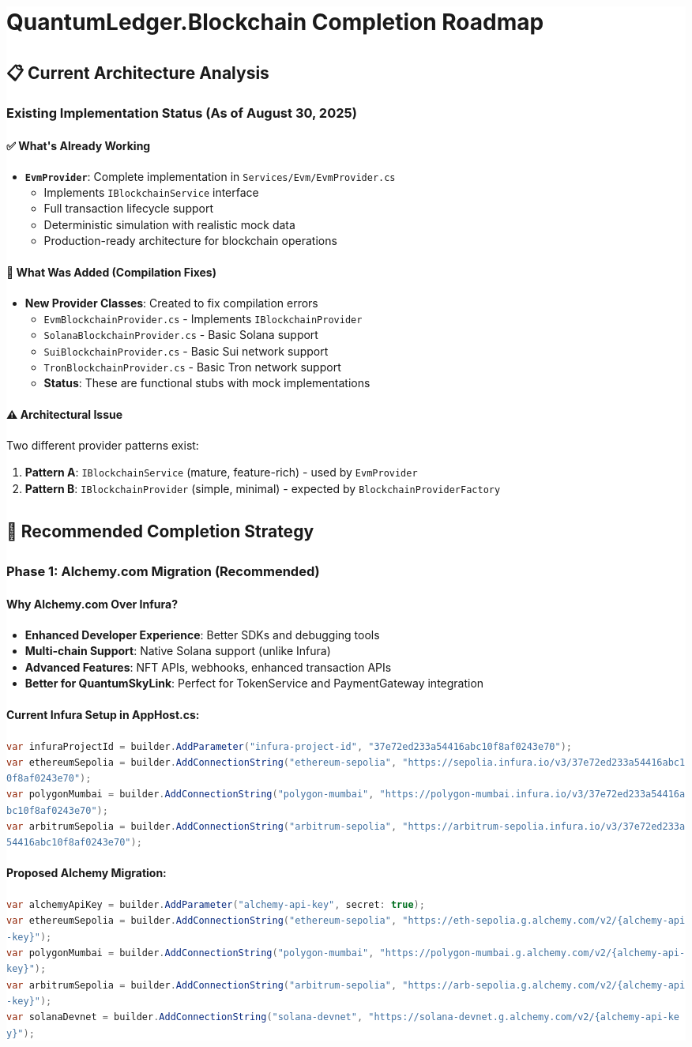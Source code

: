 # QuantumLedger.Blockchain Completion Roadmap

## 📋 Current Architecture Analysis

### Existing Implementation Status (As of August 30, 2025)

#### ✅ **What's Already Working**
- **`EvmProvider`**: Complete implementation in `Services/Evm/EvmProvider.cs`
  - Implements `IBlockchainService` interface
  - Full transaction lifecycle support
  - Deterministic simulation with realistic mock data
  - Production-ready architecture for blockchain operations

#### 🔧 **What Was Added (Compilation Fixes)**
- **New Provider Classes**: Created to fix compilation errors
  - `EvmBlockchainProvider.cs` - Implements `IBlockchainProvider`
  - `SolanaBlockchainProvider.cs` - Basic Solana support
  - `SuiBlockchainProvider.cs` - Basic Sui network support  
  - `TronBlockchainProvider.cs` - Basic Tron network support
  - **Status**: These are functional stubs with mock implementations

#### ⚠️ **Architectural Issue**
Two different provider patterns exist:
1. **Pattern A**: `IBlockchainService` (mature, feature-rich) - used by `EvmProvider`
2. **Pattern B**: `IBlockchainProvider` (simple, minimal) - expected by `BlockchainProviderFactory`

## 🎯 **Recommended Completion Strategy**

### Phase 1: Alchemy.com Migration (Recommended)

#### Why Alchemy.com Over Infura?
- **Enhanced Developer Experience**: Better SDKs and debugging tools
- **Multi-chain Support**: Native Solana support (unlike Infura)
- **Advanced Features**: NFT APIs, webhooks, enhanced transaction APIs
- **Better for QuantumSkyLink**: Perfect for TokenService and PaymentGateway integration

#### Current Infura Setup in AppHost.cs:
```csharp
var infuraProjectId = builder.AddParameter("infura-project-id", "37e72ed233a54416abc10f8af0243e70");
var ethereumSepolia = builder.AddConnectionString("ethereum-sepolia", "https://sepolia.infura.io/v3/37e72ed233a54416abc10f8af0243e70");
var polygonMumbai = builder.AddConnectionString("polygon-mumbai", "https://polygon-mumbai.infura.io/v3/37e72ed233a54416abc10f8af0243e70");
var arbitrumSepolia = builder.AddConnectionString("arbitrum-sepolia", "https://arbitrum-sepolia.infura.io/v3/37e72ed233a54416abc10f8af0243e70");
```

#### Proposed Alchemy Migration:
```csharp
var alchemyApiKey = builder.AddParameter("alchemy-api-key", secret: true);
var ethereumSepolia = builder.AddConnectionString("ethereum-sepolia", "https://eth-sepolia.g.alchemy.com/v2/{alchemy-api-key}");
var polygonMumbai = builder.AddConnectionString("polygon-mumbai", "https://polygon-mumbai.g.alchemy.com/v2/{alchemy-api-key}");
var arbitrumSepolia = builder.AddConnectionString("arbitrum-sepolia", "https://arb-sepolia.g.alchemy.com/v2/{alchemy-api-key}");
var solanaDevnet = builder.AddConnectionString("solana-devnet", "https://solana-devnet.g.alchemy.com/v2/{alchemy-api-key}");
```
